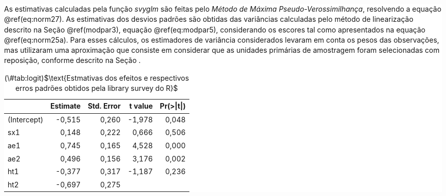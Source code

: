 As estimativas calculadas pela função *svyglm* são feitas pelo 
*Método de Máxima Pseudo-Verossimilhança*, resolvendo a equação \@ref(eq:norm27). As estimativas dos desvios padrões são
obtidas das variâncias calculadas pelo método de linearização descrito na Seção \@ref(modpar3), equação \@ref(eq:modpar5),
considerando os escores tal como apresentados na equação \@ref(eq:norm25a). Para esses cálculos, os estimadores de variância considerados
levaram em conta os pesos das observações, mas utilizaram uma
aproximação que consiste em considerar que as unidades primárias
de amostragem foram selecionadas com reposição, conforme descrito na Seção .


<table class="table" style="width: auto !important; margin-left: auto; margin-right: auto;">
<caption>(\#tab:logit)$\text{Estmativas dos efeitos e respectivos erros padrões obtidos pela library survey do R}$</caption>
 <thead>
  <tr>
   <th style="text-align:left;">   </th>
   <th style="text-align:right;"> Estimate </th>
   <th style="text-align:right;"> Std. Error </th>
   <th style="text-align:right;"> t value </th>
   <th style="text-align:right;"> Pr(&gt;|t|) </th>
  </tr>
 </thead>
<tbody>
  <tr>
   <td style="text-align:left;"> (Intercept) </td>
   <td style="text-align:right;"> -0,515 </td>
   <td style="text-align:right;"> 0,260 </td>
   <td style="text-align:right;"> -1,978 </td>
   <td style="text-align:right;"> 0,048 </td>
  </tr>
  <tr>
   <td style="text-align:left;"> sx1 </td>
   <td style="text-align:right;"> 0,148 </td>
   <td style="text-align:right;"> 0,222 </td>
   <td style="text-align:right;"> 0,666 </td>
   <td style="text-align:right;"> 0,506 </td>
  </tr>
  <tr>
   <td style="text-align:left;"> ae1 </td>
   <td style="text-align:right;"> 0,745 </td>
   <td style="text-align:right;"> 0,165 </td>
   <td style="text-align:right;"> 4,528 </td>
   <td style="text-align:right;"> 0,000 </td>
  </tr>
  <tr>
   <td style="text-align:left;"> ae2 </td>
   <td style="text-align:right;"> 0,496 </td>
   <td style="text-align:right;"> 0,156 </td>
   <td style="text-align:right;"> 3,176 </td>
   <td style="text-align:right;"> 0,002 </td>
  </tr>
  <tr>
   <td style="text-align:left;"> ht1 </td>
   <td style="text-align:right;"> -0,377 </td>
   <td style="text-align:right;"> 0,317 </td>
   <td style="text-align:right;"> -1,187 </td>
   <td style="text-align:right;"> 0,236 </td>
  </tr>
  <tr>
   <td style="text-align:left;"> ht2 </td>
   <td style="text-align:right;"> -0,697 </td>
   <td style="text-align:right;"> 0,275 </td>